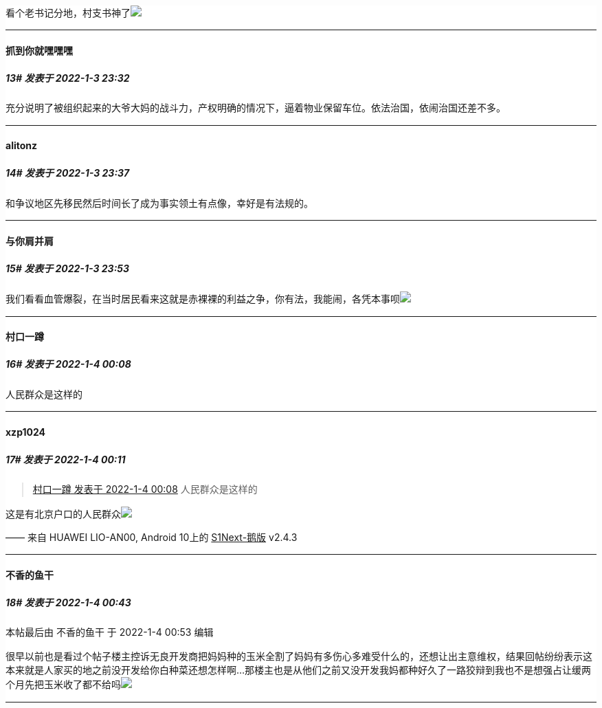 看个老书记分地，村支书神了<img src="https://static.saraba1st.com/image/smiley/face2017/066.png" referrerpolicy="no-referrer">

*****

####  抓到你就嘿嘿嘿  
##### 13#       发表于 2022-1-3 23:32

充分说明了被组织起来的大爷大妈的战斗力，产权明确的情况下，逼着物业保留车位。依法治国，依闹治国还差不多。

*****

####  alitonz  
##### 14#       发表于 2022-1-3 23:37

和争议地区先移民然后时间长了成为事实领土有点像，幸好是有法规的。

*****

####  与你肩并肩  
##### 15#       发表于 2022-1-3 23:53

我们看看血管爆裂，在当时居民看来这就是赤裸裸的利益之争，你有法，我能闹，各凭本事呗<img src="https://static.saraba1st.com/image/smiley/face2017/067.png" referrerpolicy="no-referrer">

*****

####  村口一蹲  
##### 16#       发表于 2022-1-4 00:08

人民群众是这样的

*****

####  xzp1024  
##### 17#       发表于 2022-1-4 00:11

<blockquote><a href="httphttps://bbs.saraba1st.com/2b/forum.php?mod=redirect&amp;goto=findpost&amp;pid=54153735&amp;ptid=2045596" target="_blank">村口一蹲 发表于 2022-1-4 00:08</a>
人民群众是这样的</blockquote>
这是有北京户口的人民群众<img src="https://static.saraba1st.com/image/smiley/face2017/065.png" referrerpolicy="no-referrer">

—— 来自 HUAWEI LIO-AN00, Android 10上的 [S1Next-鹅版](https://github.com/ykrank/S1-Next/releases) v2.4.3

*****

####  不香的鱼干  
##### 18#       发表于 2022-1-4 00:43

 本帖最后由 不香的鱼干 于 2022-1-4 00:53 编辑 

很早以前也是看过个帖子楼主控诉无良开发商把妈妈种的玉米全割了妈妈有多伤心多难受什么的，还想让出主意维权，结果回帖纷纷表示这本来就是人家买的地之前没开发给你白种菜还想怎样啊…那楼主也是从他们之前又没开发我妈都种好久了一路狡辩到我也不是想强占让缓两个月先把玉米收了都不给吗<img src="https://static.saraba1st.com/image/smiley/face2017/068.png" referrerpolicy="no-referrer"> 

*****
